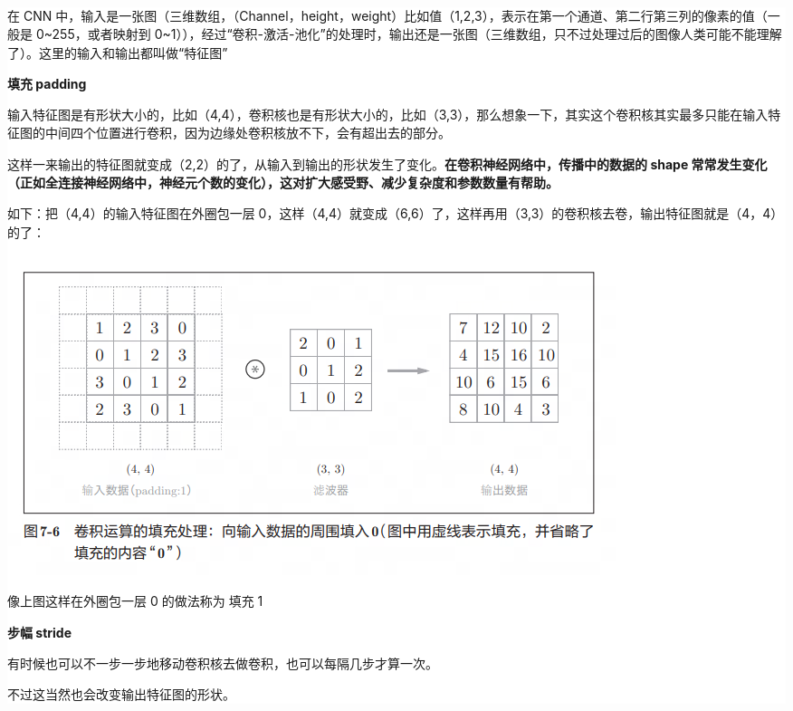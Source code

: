 在 CNN 中，输入是一张图（三维数组，（Channel，height，weight）比如值（1,2,3），表示在第一个通道、第二行第三列的像素的值（一般是 0~255，或者映射到 0~1）），经过“卷积-激活-池化”的处理时，输出还是一张图（三维数组，只不过处理过后的图像人类可能不能理解了）。这里的输入和输出都叫做“特征图”



**填充 padding**

输入特征图是有形状大小的，比如（4,4），卷积核也是有形状大小的，比如（3,3），那么想象一下，其实这个卷积核其实最多只能在输入特征图的中间四个位置进行卷积，因为边缘处卷积核放不下，会有超出去的部分。

这样一来输出的特征图就变成（2,2）的了，从输入到输出的形状发生了变化。**在卷积神经网络中，传播中的数据的 shape 常常发生变化（正如全连接神经网络中，神经元个数的变化），这对扩大感受野、减少复杂度和参数数量有帮助。**

如下：把（4,4）的输入特征图在外圈包一层 0，这样（4,4）就变成（6,6）了，这样再用（3,3）的卷积核去卷，输出特征图就是（4，4）的了：

![image-20240228134951749](./Images/image-20240228134951749.png)  

像上图这样在外圈包一层 0 的做法称为 填充 1



**步幅 stride**

有时候也可以不一步一步地移动卷积核去做卷积，也可以每隔几步才算一次。

不过这当然也会改变输出特征图的形状。
